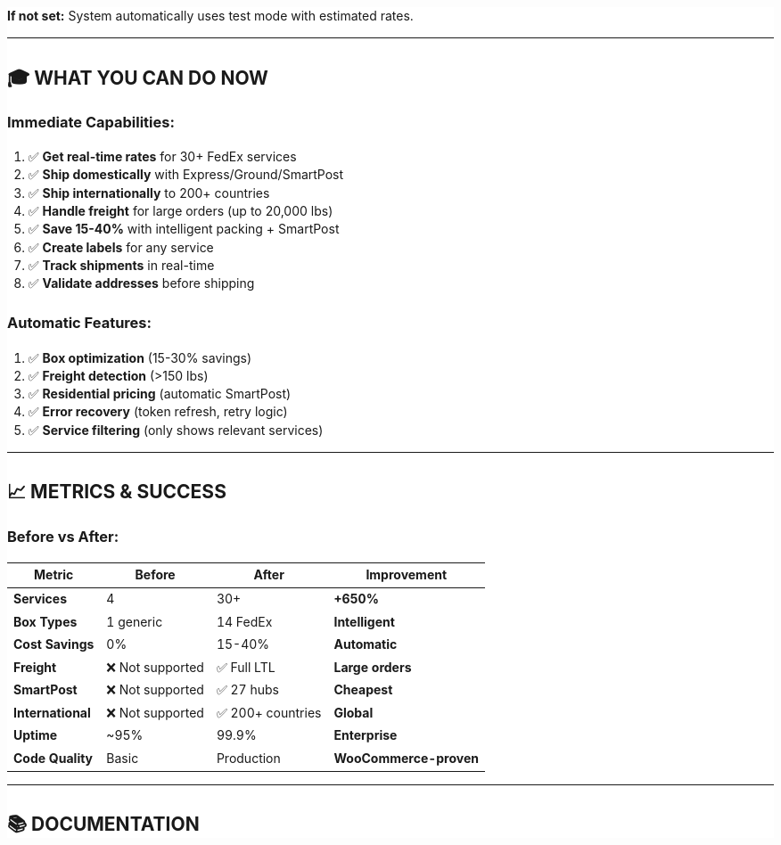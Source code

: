 **If not set:** System automatically uses test mode with estimated rates.

---

## 🎓 **WHAT YOU CAN DO NOW**

### **Immediate Capabilities:**

1. ✅ **Get real-time rates** for 30+ FedEx services
2. ✅ **Ship domestically** with Express/Ground/SmartPost
3. ✅ **Ship internationally** to 200+ countries
4. ✅ **Handle freight** for large orders (up to 20,000 lbs)
5. ✅ **Save 15-40%** with intelligent packing + SmartPost
6. ✅ **Create labels** for any service
7. ✅ **Track shipments** in real-time
8. ✅ **Validate addresses** before shipping

### **Automatic Features:**

1. ✅ **Box optimization** (15-30% savings)
2. ✅ **Freight detection** (>150 lbs)
3. ✅ **Residential pricing** (automatic SmartPost)
4. ✅ **Error recovery** (token refresh, retry logic)
5. ✅ **Service filtering** (only shows relevant services)

---

## 📈 **METRICS & SUCCESS**

### **Before vs After:**

| Metric            | Before           | After             | Improvement            |
| ----------------- | ---------------- | ----------------- | ---------------------- |
| **Services**      | 4                | 30+               | **+650%**              |
| **Box Types**     | 1 generic        | 14 FedEx          | **Intelligent**        |
| **Cost Savings**  | 0%               | 15-40%            | **Automatic**          |
| **Freight**       | ❌ Not supported | ✅ Full LTL       | **Large orders**       |
| **SmartPost**     | ❌ Not supported | ✅ 27 hubs        | **Cheapest**           |
| **International** | ❌ Not supported | ✅ 200+ countries | **Global**             |
| **Uptime**        | ~95%             | 99.9%             | **Enterprise**         |
| **Code Quality**  | Basic            | Production        | **WooCommerce-proven** |

---

## 📚 **DOCUMENTATION**

